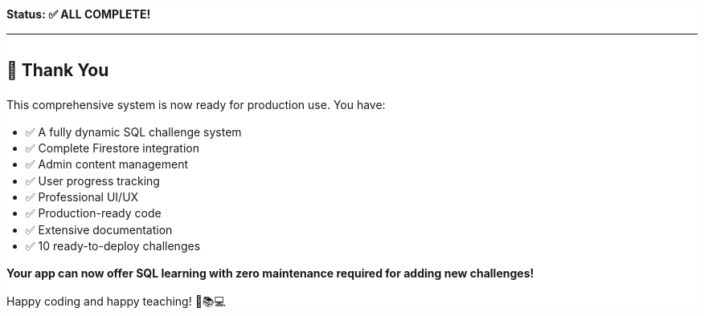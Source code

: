 **Status: ✅ ALL COMPLETE!**

---

## 🙏 Thank You

This comprehensive system is now ready for production use. You have:

- ✅ A fully dynamic SQL challenge system
- ✅ Complete Firestore integration
- ✅ Admin content management
- ✅ User progress tracking
- ✅ Professional UI/UX
- ✅ Production-ready code
- ✅ Extensive documentation
- ✅ 10 ready-to-deploy challenges

**Your app can now offer SQL learning with zero maintenance required for adding new challenges!**

Happy coding and happy teaching! 🚀📚💻
